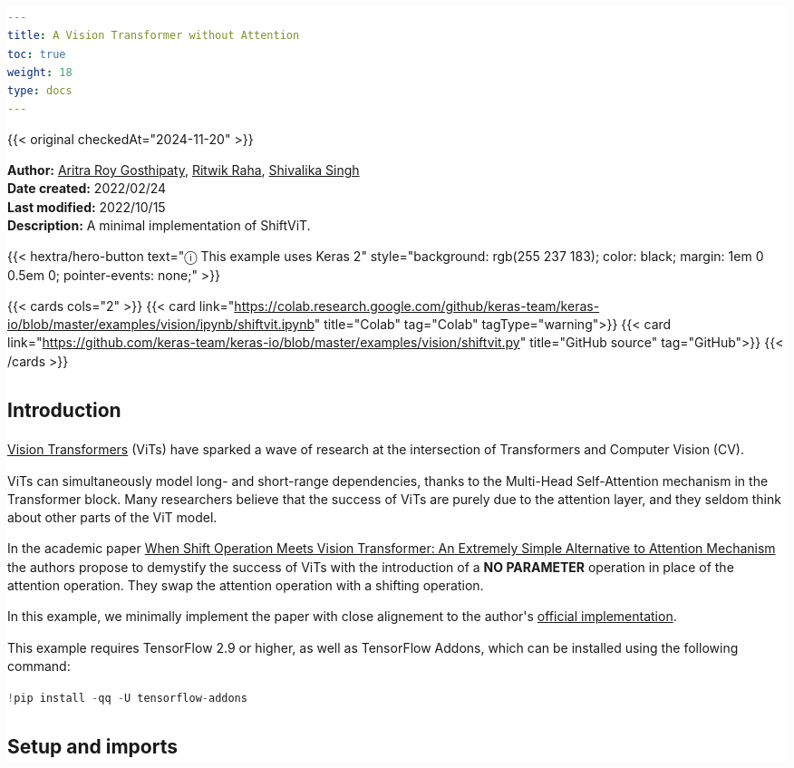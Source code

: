 ```yaml
---
title: A Vision Transformer without Attention
toc: true
weight: 18
type: docs
---
```


{{< original checkedAt="2024-11-20" >}}

**Author:** [Aritra Roy Gosthipaty](https://twitter.com/ariG23498), [Ritwik Raha](https://twitter.com/ritwik_raha), [Shivalika Singh](https://www.linkedin.com/in/shivalika-singh/)  
**Date created:** 2022/02/24  
**Last modified:** 2022/10/15  
**Description:** A minimal implementation of ShiftViT.

{{< hextra/hero-button
    text="ⓘ This example uses Keras 2"
    style="background: rgb(255 237 183); color: black; margin: 1em 0 0.5em 0; pointer-events: none;" >}}

{{< cards cols="2" >}}
{{< card link="https://colab.research.google.com/github/keras-team/keras-io/blob/master/examples/vision/ipynb/shiftvit.ipynb" title="Colab" tag="Colab" tagType="warning">}}
{{< card link="https://github.com/keras-team/keras-io/blob/master/examples/vision/shiftvit.py" title="GitHub source" tag="GitHub">}}
{{< /cards >}}

## Introduction

[Vision Transformers](https://arxiv.org/abs/2010.11929) (ViTs) have sparked a wave of research at the intersection of Transformers and Computer Vision (CV).

ViTs can simultaneously model long- and short-range dependencies, thanks to the Multi-Head Self-Attention mechanism in the Transformer block. Many researchers believe that the success of ViTs are purely due to the attention layer, and they seldom think about other parts of the ViT model.

In the academic paper [When Shift Operation Meets Vision Transformer: An Extremely Simple Alternative to Attention Mechanism](https://arxiv.org/abs/2201.10801) the authors propose to demystify the success of ViTs with the introduction of a **NO PARAMETER** operation in place of the attention operation. They swap the attention operation with a shifting operation.

In this example, we minimally implement the paper with close alignement to the author's [official implementation](https://github.com/microsoft/SPACH/blob/main/models/shiftvit.py).

This example requires TensorFlow 2.9 or higher, as well as TensorFlow Addons, which can be installed using the following command:

```python
!pip install -qq -U tensorflow-addons
```

## Setup and imports
